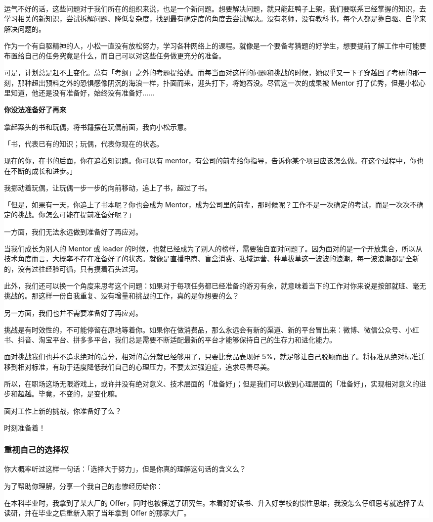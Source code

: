 
运气不好的话，这些问题对于我们所在的组织来说，也是一个新问题。想要解决问题，就只能赶鸭子上架，我们要联系已经掌握的知识，去学习相关的新知识，尝试拆解问题、降低复杂度，找到最有确定度的角度去尝试解决。没有老师，没有教科书，每个人都是靠自驱、自学来解决问题的。


作为一个有自驱精神的人，小松一直没有放松努力，学习各种网络上的课程。就像是一个要备考猜题的好学生，想要提前了解工作中可能要布置给自己的任务究竟是什么，而自己可以对这些任务做更充分的准备。


可是，计划总是赶不上变化。总有「考纲」之外的考题提给她。而每当面对这样的问题和挑战的时候，她似乎又一下子穿越回了考研的那一刻，那种超出预料之外的恐惧感像阴沉的海浪一样，扑面而来，迎头打下，将她吞没。尽管这一次的成果被 Mentor 打了优秀，但是小松心里知道，他还是没有准备好，始终没有准备好……


**你没法准备好了再来**


拿起案头的书和玩偶，将书籍摆在玩偶前面，我向小松示意。


「书，代表已有的知识；玩偶，代表你现在的状态。


现在的你，在书的后面，你在追着知识跑。你可以有 mentor，有公司的前辈给你指导，告诉你某个项目应该怎么做。在这个过程中，你也在不断的成长和进步。」


我挪动着玩偶，让玩偶一步一步的向前移动，追上了书，超过了书。


「但是，如果有一天，你追上了书本呢？你也会成为 Mentor，成为公司里的前辈，那时候呢？工作不是一次确定的考试，而是一次次不确定的挑战。你怎么可能在提前准备好呢？」


一方面，我们无法永远做到准备好了再应对。


当我们成长为别人的 Mentor 或 leader 的时候，也就已经成为了别人的榜样，需要独自面对问题了。因为面对的是一个开放集合，所以从技术角度而言，大概率不存在准备好了的状态。就像是直播电商、盲盒消费、私域运营、种草拔草这一波波的浪潮，每一波浪潮都是全新的，没有过往经验可循，只有摸着石头过河。


此外，我们还可以换一个角度来思考这个问题：如果对于每项任务都已经准备的游刃有余，就意味着当下的工作对你来说是按部就班、毫无挑战的。那这样一份自我重复、没有增量和挑战的工作，真的是你想要的么？


另一方面，我们也并不需要准备好了再应对。


挑战是有时效性的，不可能停留在原地等着你。如果你在做消费品，那么永远会有新的渠道、新的平台冒出来：微博、微信公众号、小红书、抖音、淘宝平台、拼多多平台，我们总是需要不断适配最新的平台才能够保持自己的生存力和进化能力。


面对挑战我们也并不追求绝对的高分，相对的高分就已经够用了，只要比竞品表现好 5%，就足够让自己脱颖而出了。将标准从绝对标准迁移到相对标准，有助于适度降低我们自己的心理压力，不要太过强迫症，追求尽善尽美。


所以，在职场这场无限游戏上，或许并没有绝对意义、技术层面的「准备好」；但是我们可以做到心理层面的「准备好」，实现相对意义的进步和超越。毕竟，不变的，是变化嘛。


面对工作上新的挑战，你准备好了么？


时刻准备着！


### 重视自己的选择权


你大概率听过这样一句话：「选择大于努力」，但是你真的理解这句话的含义么？


为了帮助你理解，分享一个我自己的悲惨经历给你：


在本科毕业时，我拿到了某大厂的 Offer，同时也被保送了研究生。本着好好读书、升入好学校的惯性思维，我没怎么仔细思考就选择了去读研，并在毕业之后重新入职了当年拿到 Offer 的那家大厂。

